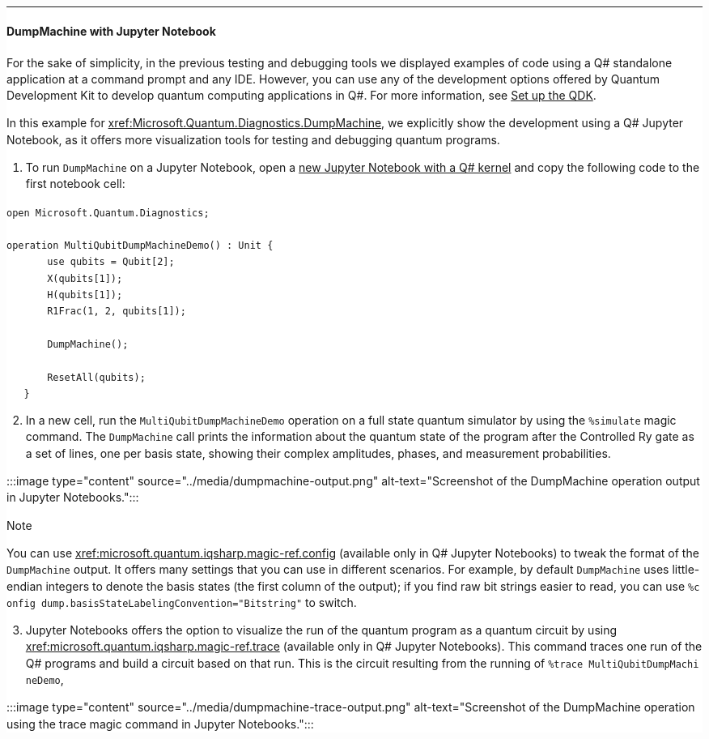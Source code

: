 ***

#### DumpMachine with Jupyter Notebook

For the sake of simplicity, in the previous testing and debugging tools we displayed examples of code using a Q# standalone application at a command prompt and any IDE. However, you can use any of the development options offered by Quantum Development Kit to develop quantum computing applications in Q#. For more information, see [Set up the QDK](xref:microsoft.quantum.install-qdk.overview).

In this example for <xref:Microsoft.Quantum.Diagnostics.DumpMachine>, we explicitly show the development using a Q# Jupyter Notebook, as it offers more visualization tools for testing and debugging quantum programs.

1. To run `DumpMachine` on a Jupyter Notebook, open a [new Jupyter Notebook with a Q# kernel](xref:microsoft.quantum.submit-jobs?pivots=ide-jupyter) and copy the following code to the first notebook cell:

 ```qsharp
open Microsoft.Quantum.Diagnostics;
 
operation MultiQubitDumpMachineDemo() : Unit {
        use qubits = Qubit[2];
        X(qubits[1]);
        H(qubits[1]);
        R1Frac(1, 2, qubits[1]);
        
        DumpMachine();

        ResetAll(qubits);
    }

```
2. In a new cell, run the `MultiQubitDumpMachineDemo` operation on a full state quantum simulator by using the `%simulate` magic command. The `DumpMachine` call prints the information about the quantum state of the program after the Controlled Ry gate as a set of lines, one per basis state, showing their complex amplitudes, phases, and measurement probabilities.

:::image type="content" source="../media/dumpmachine-output.png" alt-text="Screenshot of the DumpMachine operation output in Jupyter Notebooks.":::

> [!NOTE]
> You can use <xref:microsoft.quantum.iqsharp.magic-ref.config> (available only in Q# Jupyter Notebooks) to tweak the format of the `DumpMachine` output. It offers many settings that you can use in different scenarios. For example, by default `DumpMachine` uses little-endian integers to denote the basis states (the first column of the output); if you find raw bit strings easier to read, you can use `%config dump.basisStateLabelingConvention="Bitstring"` to switch.


3. Jupyter Notebooks offers the option to visualize the run of the quantum program as a quantum circuit by using <xref:microsoft.quantum.iqsharp.magic-ref.trace> (available only in Q# Jupyter Notebooks). This command traces one run of the Q# programs and build a circuit based on that run. This is the circuit resulting from the running of `%trace MultiQubitDumpMachineDemo`, 

:::image type="content" source="../media/dumpmachine-trace-output.png" alt-text="Screenshot of the DumpMachine operation using the trace magic command in Jupyter Notebooks.":::

